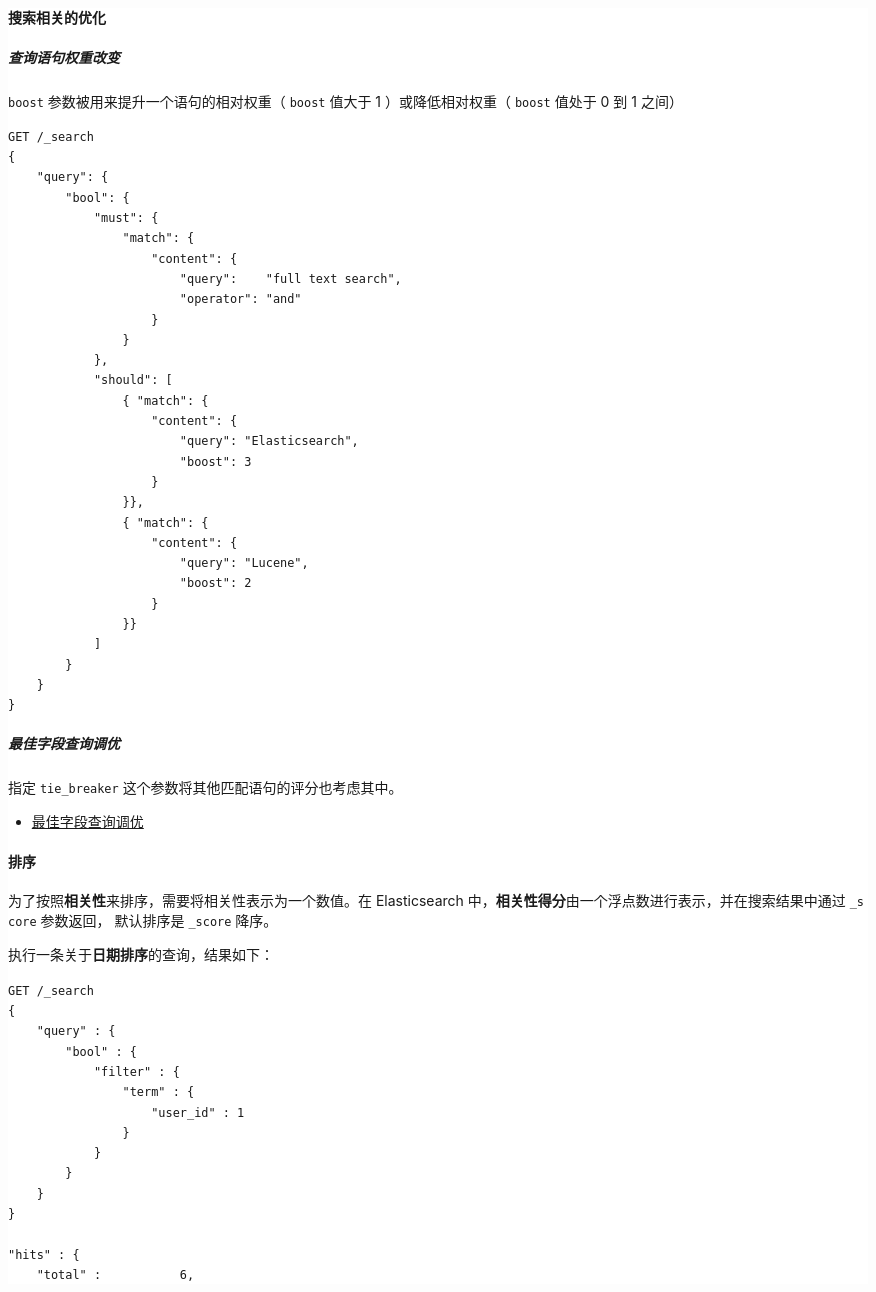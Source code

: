 
#### 搜索相关的优化
##### 查询语句权重改变
`boost` 参数被用来提升一个语句的相对权重（ `boost` 值大于 1 ）或降低相对权重（ `boost` 值处于 0 到 1 之间）

```text
GET /_search
{
    "query": {
        "bool": {
            "must": {
                "match": {  
                    "content": {
                        "query":    "full text search",
                        "operator": "and"
                    }
                }
            },
            "should": [
                { "match": {
                    "content": {
                        "query": "Elasticsearch",
                        "boost": 3 
                    }
                }},
                { "match": {
                    "content": {
                        "query": "Lucene",
                        "boost": 2 
                    }
                }}
            ]
        }
    }
}
```

##### 最佳字段查询调优
指定 `tie_breaker` 这个参数将其他匹配语句的评分也考虑其中。
- [最佳字段查询调优](https://www.elastic.co/guide/cn/elasticsearch/guide/2.x/_tuning_best_fields_queries.html)



#### 排序
为了按照**相关性**来排序，需要将相关性表示为一个数值。在 Elasticsearch 中，**相关性得分**由一个浮点数进行表示，并在搜索结果中通过 `_score` 参数返回， 默认排序是 `_score` 降序。


执行一条关于**日期排序**的查询，结果如下：
```text
GET /_search
{
    "query" : {
        "bool" : {
            "filter" : {
                "term" : {
                    "user_id" : 1
                }
            }
        }
    }
}

"hits" : {
    "total" :           6,
```